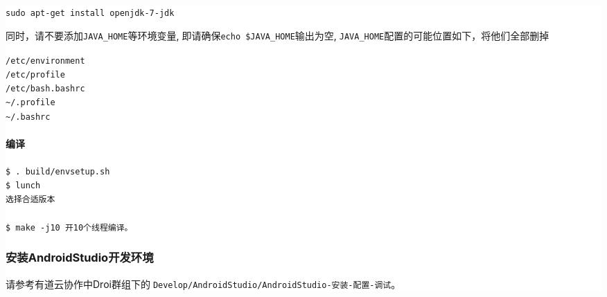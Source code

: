 ```
sudo apt-get install openjdk-7-jdk
```
同时，请不要添加`JAVA_HOME`等环境变量, 即请确保`echo $JAVA_HOME`输出为空, `JAVA_HOME`配置的可能位置如下，将他们全部删掉

```
/etc/environment
/etc/profile
/etc/bash.bashrc
~/.profile
~/.bashrc
```

#### 编译

```
$ . build/envsetup.sh
$ lunch
选择合适版本

$ make -j10 开10个线程编译。
```

### 安装AndroidStudio开发环境

请参考有道云协作中Droi群组下的 `Develop/AndroidStudio/AndroidStudio-安装-配置-调试`。
